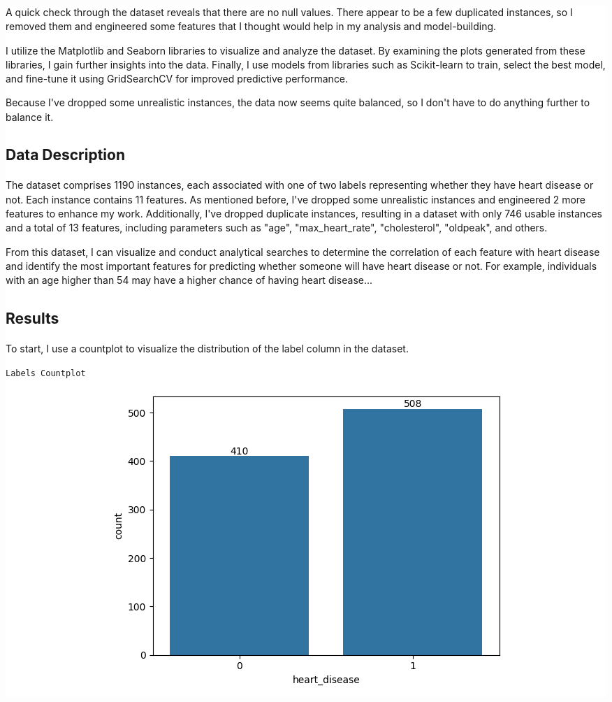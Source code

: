 A quick check through the dataset reveals that there are no null values. There appear to be a few duplicated instances, so I removed them and engineered some features that I thought would help in my analysis and model-building.

I utilize the Matplotlib and Seaborn libraries to visualize and analyze the dataset. By examining the plots generated from these libraries, I gain further insights into the data. Finally, I use models from libraries such as Scikit-learn to train, select the best model, and fine-tune it using GridSearchCV for improved predictive performance.

Because I've dropped some unrealistic instances, the data now seems quite balanced, so I don't have to do anything further to balance it.

## **Data Description**
The dataset comprises 1190 instances, each associated with one of two labels representing whether they have heart disease or not. Each instance contains 11 features. As mentioned before, I've dropped some unrealistic instances and engineered 2 more features to enhance my work. Additionally, I've dropped duplicate instances, resulting in a dataset with only 746 usable instances and a total of 13 features, including parameters such as "age", "max_heart_rate", "cholesterol", "oldpeak", and others.

From this dataset, I can visualize and conduct analytical searches to determine the correlation of each feature with heart disease and identify the most important features for predicting whether someone will have heart disease or not. For example, individuals with an age higher than 54 may have a higher chance of having heart disease...

## **Results**
To start, I use a countplot to visualize the distribution of the label column in the dataset.

    Labels Countplot
<div style="text-align:center; margin-bottom:20px;">
    <img src="Images\1.Count_plots_before_cleaning.png" alt="Label countplot before cleaning">
</div>
